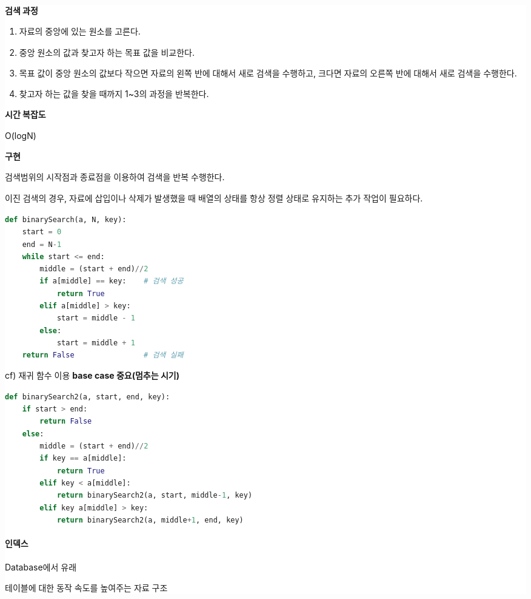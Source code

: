 
**검색 과정**

1. 자료의 중앙에 있는 원소를 고른다.

2. 중앙 원소의 값과 찾고자 하는 목표 값을 비교한다.

3. 목표 값이 중앙 원소의 값보다 작으면 자료의 왼쪽 반에 대해서 새로 검색을 수행하고, 크다면 자료의 오른쪽 반에 대해서 새로 검색을 수행한다.
4. 찾고자 하는 값을 찾을 때까지 1~3의 과정을 반복한다.



**시간 복잡도**

O(logN)

**구현**

검색범위의 시작점과 종료점을 이용하여 검색을 반복 수행한다.

이진 검색의 경우, 자료에 삽입이나 삭제가 발생했을 때 배열의 상태를 항상 정렬 상태로 유지하는 추가 작업이 필요하다.

```python
def binarySearch(a, N, key):
    start = 0
    end = N-1
    while start <= end:
        middle = (start + end)//2
        if a[middle] == key:	# 검색 성공
            return True
        elif a[middle] > key:
            start = middle - 1
        else:
            start = middle + 1
	return False            	# 검색 실패
```

cf) 재귀 함수 이용 **base case 중요(멈추는 시기)**

```python
def binarySearch2(a, start, end, key):
    if start > end:
        return False
    else:
        middle = (start + end)//2
        if key == a[middle]:
            return True
        elif key < a[middle]:
            return binarySearch2(a, start, middle-1, key)
        elif key a[middle] > key:
            return binarySearch2(a, middle+1, end, key)
```



#### 인덱스

Database에서 유래

테이블에 대한 동작 속도를 높여주는 자료 구조
